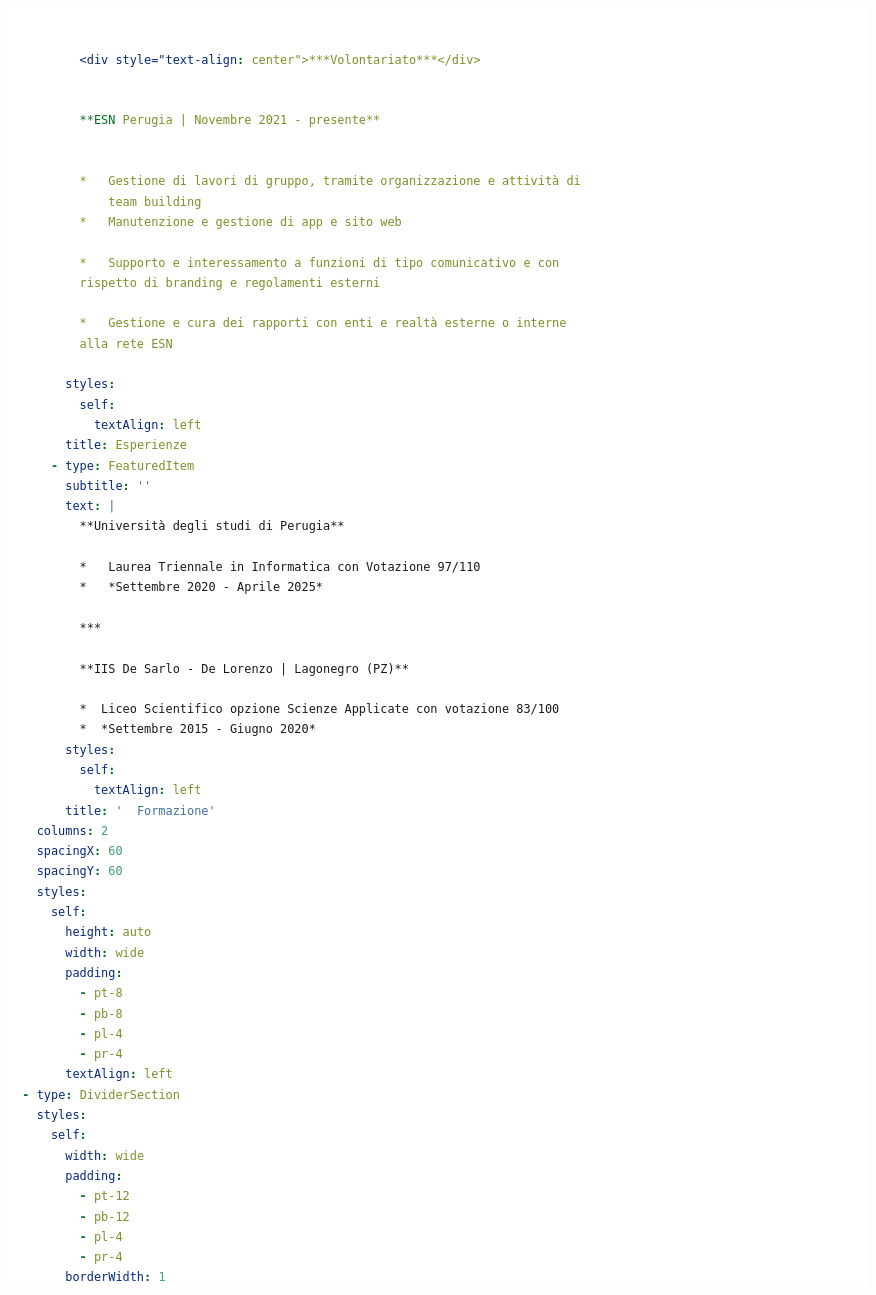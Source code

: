 ```yaml


          <div style="text-align: center">***Volontariato***</div>


          **ESN Perugia | Novembre 2021 - presente**


          *   Gestione di lavori di gruppo, tramite organizzazione e attività di
              team building
          *   Manutenzione e gestione di app e sito web

          *   Supporto e interessamento a funzioni di tipo comunicativo e con
          rispetto di branding e regolamenti esterni

          *   Gestione e cura dei rapporti con enti e realtà esterne o interne
          alla rete ESN

        styles:
          self:
            textAlign: left
        title: Esperienze
      - type: FeaturedItem
        subtitle: ''
        text: |
          **Università degli studi di Perugia**

          *   Laurea Triennale in Informatica con Votazione 97/110
          *   *Settembre 2020 - Aprile 2025*

          ***

          **IIS De Sarlo - De Lorenzo | Lagonegro (PZ)**

          *  Liceo Scientifico opzione Scienze Applicate con votazione 83/100
          *  *Settembre 2015 - Giugno 2020*
        styles:
          self:
            textAlign: left
        title: '  Formazione'
    columns: 2
    spacingX: 60
    spacingY: 60
    styles:
      self:
        height: auto
        width: wide
        padding:
          - pt-8
          - pb-8
          - pl-4
          - pr-4
        textAlign: left
  - type: DividerSection
    styles:
      self:
        width: wide
        padding:
          - pt-12
          - pb-12
          - pl-4
          - pr-4
        borderWidth: 1
```
